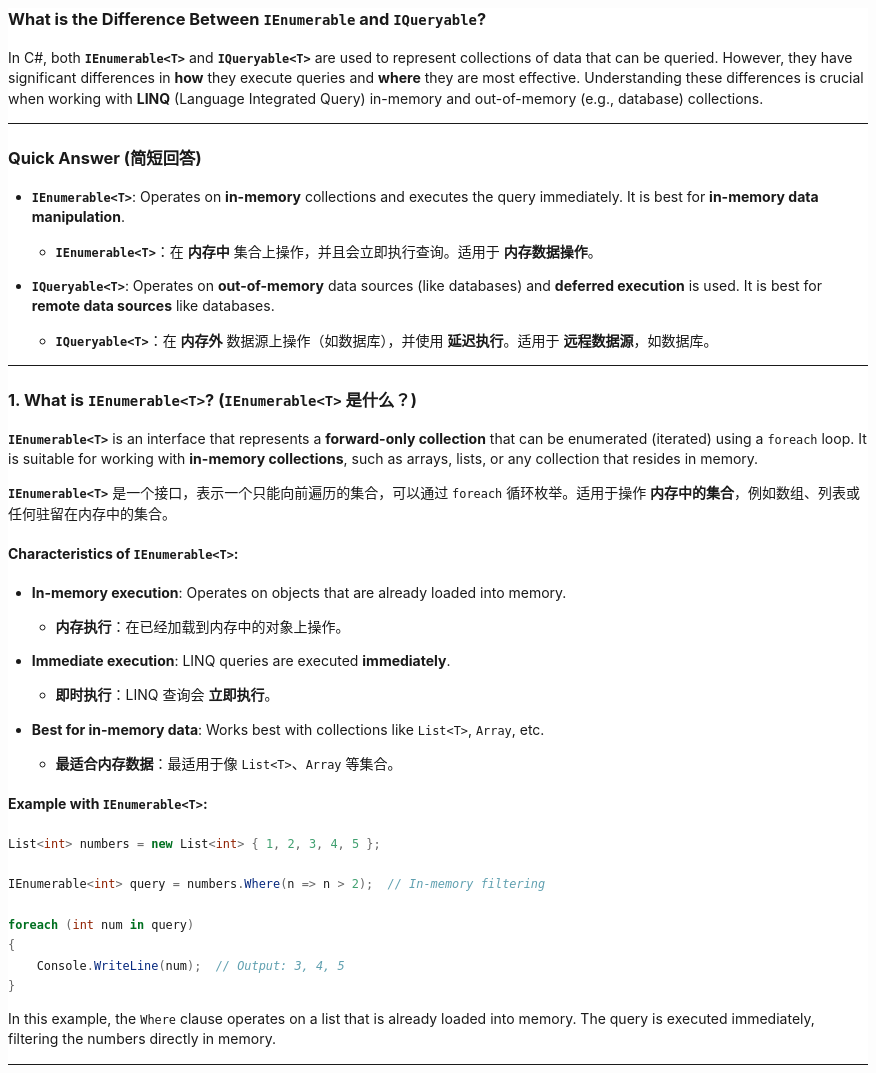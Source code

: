 ### What is the Difference Between `IEnumerable` and `IQueryable`?

In C#, both **`IEnumerable<T>`** and **`IQueryable<T>`** are used to represent collections of data that can be queried. However, they have significant differences in **how** they execute queries and **where** they are most effective. Understanding these differences is crucial when working with **LINQ** (Language Integrated Query) in-memory and out-of-memory (e.g., database) collections.

---

### Quick Answer (简短回答)

- **`IEnumerable<T>`**: Operates on **in-memory** collections and executes the query immediately. It is best for **in-memory data manipulation**.
  - **`IEnumerable<T>`**：在 **内存中** 集合上操作，并且会立即执行查询。适用于 **内存数据操作**。

- **`IQueryable<T>`**: Operates on **out-of-memory** data sources (like databases) and **deferred execution** is used. It is best for **remote data sources** like databases.
  - **`IQueryable<T>`**：在 **内存外** 数据源上操作（如数据库），并使用 **延迟执行**。适用于 **远程数据源**，如数据库。

---

### 1. **What is `IEnumerable<T>`?** (`IEnumerable<T>` 是什么？)

**`IEnumerable<T>`** is an interface that represents a **forward-only collection** that can be enumerated (iterated) using a `foreach` loop. It is suitable for working with **in-memory collections**, such as arrays, lists, or any collection that resides in memory.

**`IEnumerable<T>`** 是一个接口，表示一个只能向前遍历的集合，可以通过 `foreach` 循环枚举。适用于操作 **内存中的集合**，例如数组、列表或任何驻留在内存中的集合。

#### Characteristics of `IEnumerable<T>`:
- **In-memory execution**: Operates on objects that are already loaded into memory.
  - **内存执行**：在已经加载到内存中的对象上操作。
  
- **Immediate execution**: LINQ queries are executed **immediately**.
  - **即时执行**：LINQ 查询会 **立即执行**。

- **Best for in-memory data**: Works best with collections like `List<T>`, `Array`, etc.
  - **最适合内存数据**：最适用于像 `List<T>`、`Array` 等集合。

#### Example with `IEnumerable<T>`:

```csharp
List<int> numbers = new List<int> { 1, 2, 3, 4, 5 };

IEnumerable<int> query = numbers.Where(n => n > 2);  // In-memory filtering

foreach (int num in query)
{
    Console.WriteLine(num);  // Output: 3, 4, 5
}
```

In this example, the `Where` clause operates on a list that is already loaded into memory. The query is executed immediately, filtering the numbers directly in memory.

---